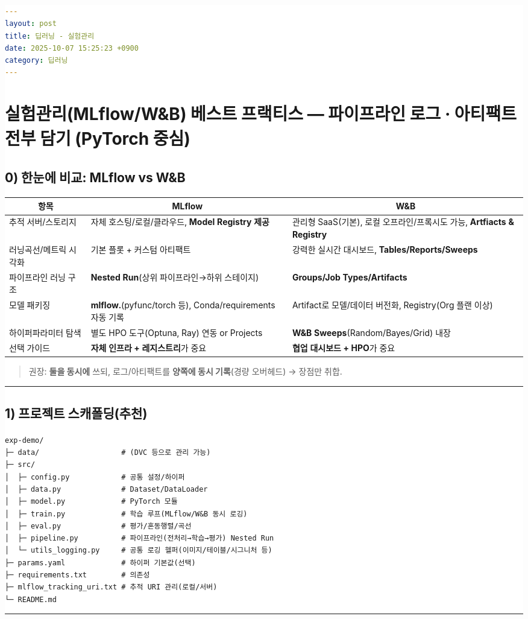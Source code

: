 ```yaml
---
layout: post
title: 딥러닝 - 실험관리
date: 2025-10-07 15:25:23 +0900
category: 딥러닝
---
```

# 실험관리(MLflow/W&B) 베스트 프랙티스 — **파이프라인 로그 · 아티팩트 전부 담기 (PyTorch 중심)**

## 0) 한눈에 비교: MLflow vs W&B

| 항목 | MLflow | W&B |
|---|---|---|
| 추적 서버/스토리지 | 자체 호스팅/로컬/클라우드, **Model Registry 제공** | 관리형 SaaS(기본), 로컬 오프라인/프록시도 가능, **Artfiacts & Registry** |
| 러닝곡선/메트릭 시각화 | 기본 플롯 + 커스텀 아티팩트 | 강력한 실시간 대시보드, **Tables/Reports/Sweeps** |
| 파이프라인 러닝 구조 | **Nested Run**(상위 파이프라인→하위 스테이지) | **Groups/Job Types/Artifacts** |
| 모델 패키징 | **mlflow.<flavor>**(pyfunc/torch 등), Conda/requirements 자동 기록 | Artifact로 모델/데이터 버전화, Registry(Org 플랜 이상) |
| 하이퍼파라미터 탐색 | 별도 HPO 도구(Optuna, Ray) 연동 or Projects | **W&B Sweeps**(Random/Bayes/Grid) 내장 |
| 선택 가이드 | **자체 인프라 + 레지스트리**가 중요 | **협업 대시보드 + HPO**가 중요 |

> 권장: **둘을 동시에** 쓰되, 로그/아티팩트를 **양쪽에 동시 기록**(경량 오버헤드) → 장점만 취합.

---

## 1) 프로젝트 스캐폴딩(추천)

```
exp-demo/
├─ data/                   # (DVC 등으로 관리 가능)
├─ src/
│  ├─ config.py            # 공통 설정/하이퍼
│  ├─ data.py              # Dataset/DataLoader
│  ├─ model.py             # PyTorch 모듈
│  ├─ train.py             # 학습 루프(MLflow/W&B 동시 로깅)
│  ├─ eval.py              # 평가/혼동행렬/곡선
│  ├─ pipeline.py          # 파이프라인(전처리→학습→평가) Nested Run
│  └─ utils_logging.py     # 공통 로깅 헬퍼(이미지/테이블/시그니처 등)
├─ params.yaml             # 하이퍼 기본값(선택)
├─ requirements.txt        # 의존성
├─ mlflow_tracking_uri.txt # 추적 URI 관리(로컬/서버)
└─ README.md
```

---
